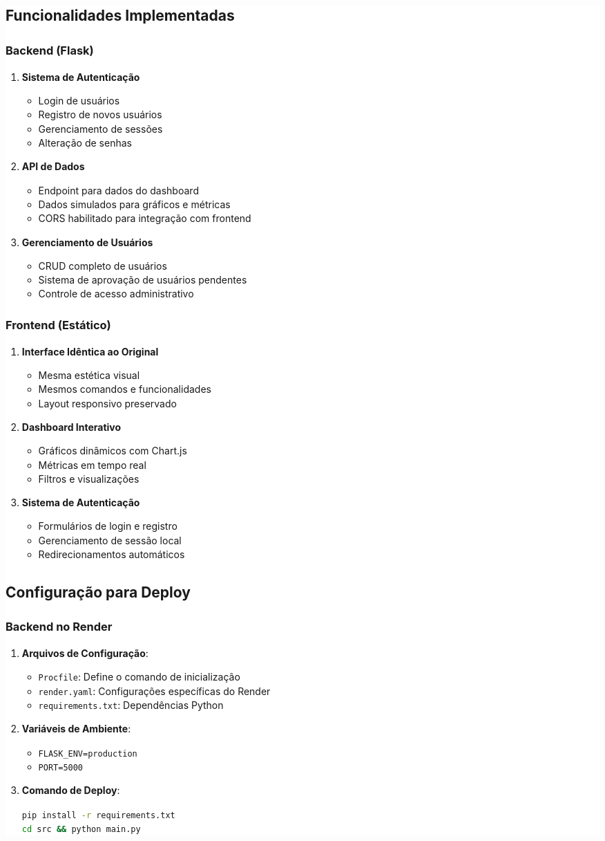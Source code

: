 ## Funcionalidades Implementadas

### Backend (Flask)

1. **Sistema de Autenticação**
   - Login de usuários
   - Registro de novos usuários
   - Gerenciamento de sessões
   - Alteração de senhas

2. **API de Dados**
   - Endpoint para dados do dashboard
   - Dados simulados para gráficos e métricas
   - CORS habilitado para integração com frontend

3. **Gerenciamento de Usuários**
   - CRUD completo de usuários
   - Sistema de aprovação de usuários pendentes
   - Controle de acesso administrativo

### Frontend (Estático)

1. **Interface Idêntica ao Original**
   - Mesma estética visual
   - Mesmos comandos e funcionalidades
   - Layout responsivo preservado

2. **Dashboard Interativo**
   - Gráficos dinâmicos com Chart.js
   - Métricas em tempo real
   - Filtros e visualizações

3. **Sistema de Autenticação**
   - Formulários de login e registro
   - Gerenciamento de sessão local
   - Redirecionamentos automáticos

## Configuração para Deploy

### Backend no Render

1. **Arquivos de Configuração**:
   - `Procfile`: Define o comando de inicialização
   - `render.yaml`: Configurações específicas do Render
   - `requirements.txt`: Dependências Python

2. **Variáveis de Ambiente**:
   - `FLASK_ENV=production`
   - `PORT=5000`

3. **Comando de Deploy**:
   ```bash
   pip install -r requirements.txt
   cd src && python main.py
   ```
